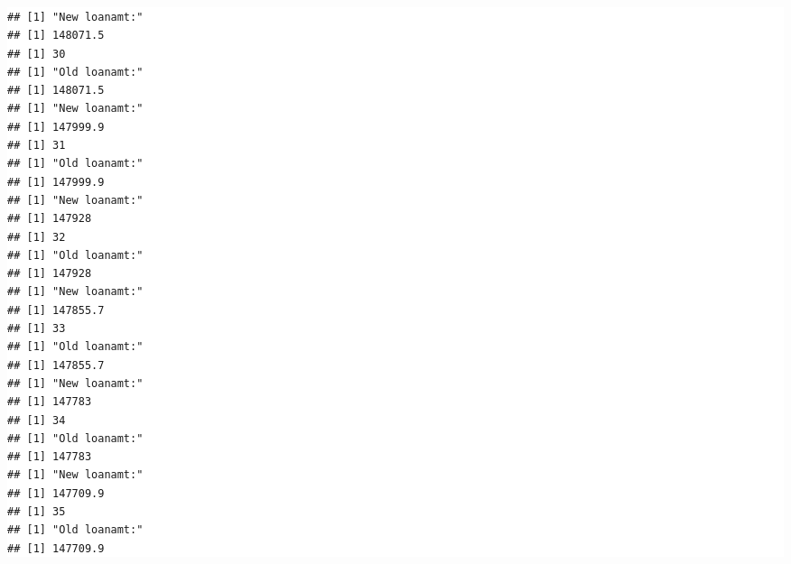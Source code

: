     ## [1] "New loanamt:"
    ## [1] 148071.5
    ## [1] 30
    ## [1] "Old loanamt:"
    ## [1] 148071.5
    ## [1] "New loanamt:"
    ## [1] 147999.9
    ## [1] 31
    ## [1] "Old loanamt:"
    ## [1] 147999.9
    ## [1] "New loanamt:"
    ## [1] 147928
    ## [1] 32
    ## [1] "Old loanamt:"
    ## [1] 147928
    ## [1] "New loanamt:"
    ## [1] 147855.7
    ## [1] 33
    ## [1] "Old loanamt:"
    ## [1] 147855.7
    ## [1] "New loanamt:"
    ## [1] 147783
    ## [1] 34
    ## [1] "Old loanamt:"
    ## [1] 147783
    ## [1] "New loanamt:"
    ## [1] 147709.9
    ## [1] 35
    ## [1] "Old loanamt:"
    ## [1] 147709.9